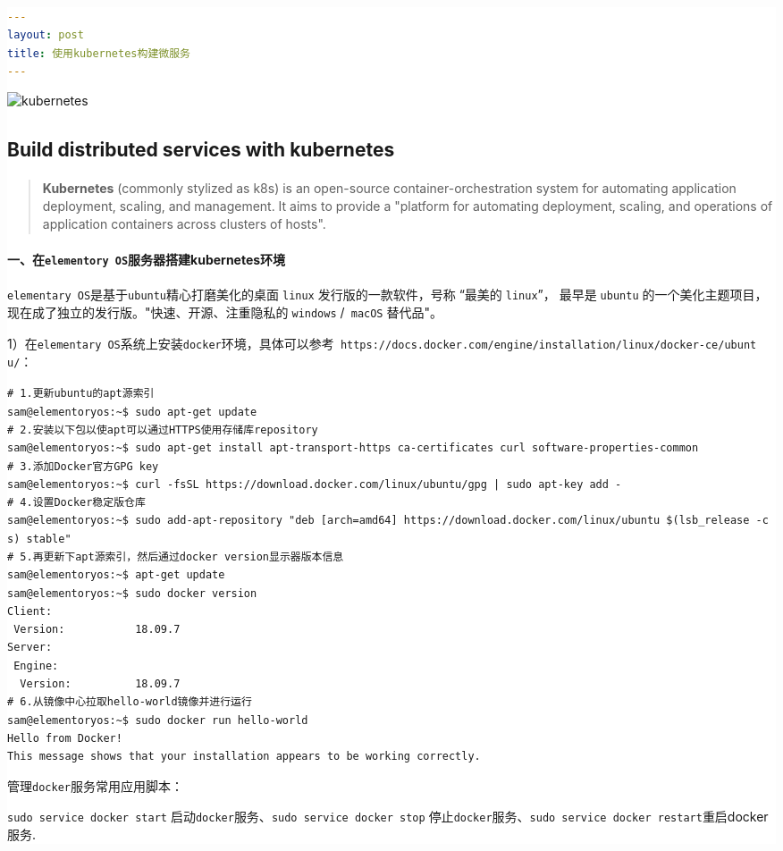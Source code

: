 ```yaml
---
layout: post
title: 使用kubernetes构建微服务
---
```

![kubernetes](https://raw.githubusercontent.com/dongma/springcloud/master/kubernetes/images/kubernetes_logo.png)

##  Build distributed services with kubernetes

>  **Kubernetes** (commonly  stylized as k8s) is an open-source container-orchestration system for  automating application deployment, scaling, and management.  It aims to provide a "platform for automating deployment, scaling, and operations of application  containers across clusters of hosts".

####  一、在`elementory OS`服务器搭建kubernetes环境

`elementary OS`是基于`ubuntu`精心打磨美化的桌面 `linux` 发行版的一款软件，号称 “最美的 `linux`”， 最早是 `ubuntu` 的一个美化主题项目，现在成了独立的发行版。"快速、开源、注重隐私的 `windows` /` macOS` 替代品"。

1）在`elementary OS`系统上安装`docker`环境，具体可以参考` https://docs.docker.com/engine/installation/linux/docker-ce/ubuntu/`：

```shell
# 1.更新ubuntu的apt源索引
sam@elementoryos:~$ sudo apt-get update
# 2.安装以下包以使apt可以通过HTTPS使用存储库repository
sam@elementoryos:~$ sudo apt-get install apt-transport-https ca-certificates curl software-properties-common
# 3.添加Docker官方GPG key
sam@elementoryos:~$ curl -fsSL https://download.docker.com/linux/ubuntu/gpg | sudo apt-key add -
# 4.设置Docker稳定版仓库
sam@elementoryos:~$ sudo add-apt-repository "deb [arch=amd64] https://download.docker.com/linux/ubuntu $(lsb_release -cs) stable"
# 5.再更新下apt源索引，然后通过docker version显示器版本信息
sam@elementoryos:~$ apt-get update
sam@elementoryos:~$ sudo docker version
Client:
 Version:           18.09.7
Server:
 Engine:
  Version:          18.09.7
# 6.从镜像中心拉取hello-world镜像并进行运行
sam@elementoryos:~$ sudo docker run hello-world
Hello from Docker!
This message shows that your installation appears to be working correctly.
```

管理`docker`服务常用应用脚本：

` sudo service docker start `  启动`docker`服务、` sudo service docker stop ` 停止`docker`服务、` sudo service docker restart `重启docker服务.


